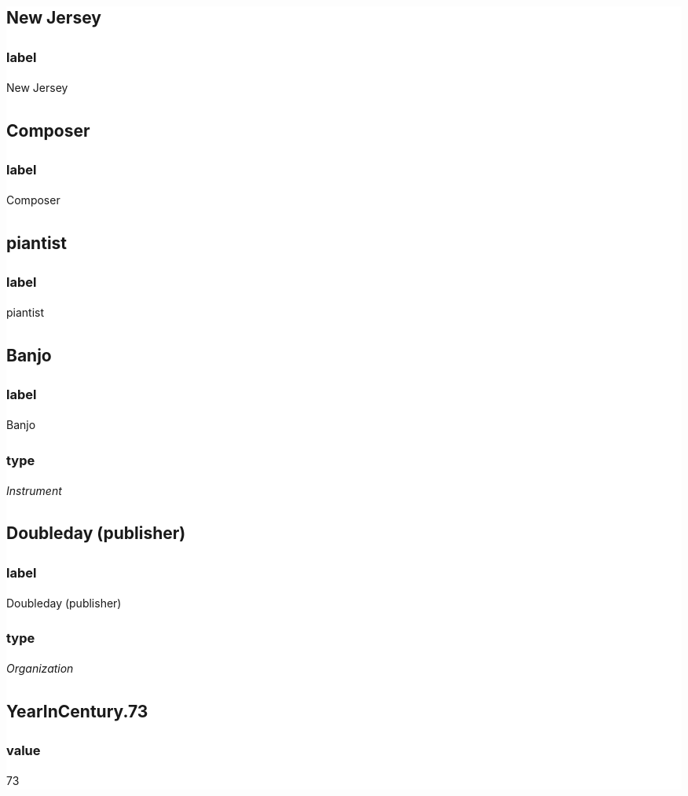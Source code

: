 ## New Jersey

### label


New Jersey

## Composer

### label


Composer

## piantist

### label


piantist

## Banjo

### label


Banjo

### type


*Instrument*

## Doubleday (publisher)

### label


Doubleday (publisher)

### type


*Organization*

## YearInCentury.73

### value


73
